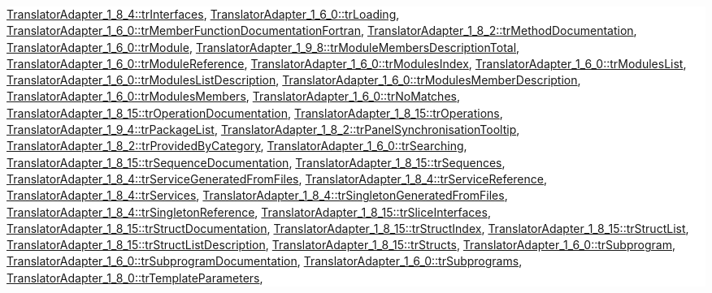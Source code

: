 <a href="/web-doxygen/docs/api/classes/translatoradapter-1-8-4/#a7c7fd5e69069745e4684133458611bbb">TranslatorAdapter&#95;1&#95;8&#95;4::trInterfaces</a>, <a href="/web-doxygen/docs/api/classes/translatoradapter-1-6-0/#ad31c71c0639d8c44847590e148d63506">TranslatorAdapter&#95;1&#95;6&#95;0::trLoading</a>, <a href="/web-doxygen/docs/api/classes/translatoradapter-1-6-0/#a81a70433a29918f29a271a3dc05a77b7">TranslatorAdapter&#95;1&#95;6&#95;0::trMemberFunctionDocumentationFortran</a>, <a href="/web-doxygen/docs/api/classes/translatoradapter-1-8-2/#a3cc5103457502de40d00424d0059e596">TranslatorAdapter&#95;1&#95;8&#95;2::trMethodDocumentation</a>, <a href="/web-doxygen/docs/api/classes/translatoradapter-1-6-0/#a498c55a402637bee26fbc37aaba378c2">TranslatorAdapter&#95;1&#95;6&#95;0::trModule</a>, <a href="/web-doxygen/docs/api/classes/translatoradapter-1-9-8/#a4a297185f9ef1113ff49870c945a00a0">TranslatorAdapter&#95;1&#95;9&#95;8::trModuleMembersDescriptionTotal</a>, <a href="/web-doxygen/docs/api/classes/translatoradapter-1-6-0/#a1bb11a8f2cf6615ed5b9b3689b89a50e">TranslatorAdapter&#95;1&#95;6&#95;0::trModuleReference</a>, <a href="/web-doxygen/docs/api/classes/translatoradapter-1-6-0/#a0f2a2a17dabedeccf6a7f37a0a68450a">TranslatorAdapter&#95;1&#95;6&#95;0::trModulesIndex</a>, <a href="/web-doxygen/docs/api/classes/translatoradapter-1-6-0/#a3863abee147389fe28573b6ba812bd5f">TranslatorAdapter&#95;1&#95;6&#95;0::trModulesList</a>, <a href="/web-doxygen/docs/api/classes/translatoradapter-1-6-0/#a0cbe881fc2ea6a6cfff0015181853173">TranslatorAdapter&#95;1&#95;6&#95;0::trModulesListDescription</a>, <a href="/web-doxygen/docs/api/classes/translatoradapter-1-6-0/#a9e02be9b49e394250429bf5ec065377e">TranslatorAdapter&#95;1&#95;6&#95;0::trModulesMemberDescription</a>, <a href="/web-doxygen/docs/api/classes/translatoradapter-1-6-0/#aa3499a2084321b6e311b202151567cc9">TranslatorAdapter&#95;1&#95;6&#95;0::trModulesMembers</a>, <a href="/web-doxygen/docs/api/classes/translatoradapter-1-6-0/#affdbcfdeb1b9010eac256961acd37783">TranslatorAdapter&#95;1&#95;6&#95;0::trNoMatches</a>, <a href="/web-doxygen/docs/api/classes/translatoradapter-1-8-15/#a2bc255ab6013bff39c6c62886aefd5da">TranslatorAdapter&#95;1&#95;8&#95;15::trOperationDocumentation</a>, <a href="/web-doxygen/docs/api/classes/translatoradapter-1-8-15/#a7576206d4adef22a8570657bafcfbbff">TranslatorAdapter&#95;1&#95;8&#95;15::trOperations</a>, <a href="/web-doxygen/docs/api/classes/translatoradapter-1-9-4/#ab77147e4cde51ce53637a6b322e4d417">TranslatorAdapter&#95;1&#95;9&#95;4::trPackageList</a>, <a href="/web-doxygen/docs/api/classes/translatoradapter-1-8-2/#a6acc66b458c67a952279282ae742d19c">TranslatorAdapter&#95;1&#95;8&#95;2::trPanelSynchronisationTooltip</a>, <a href="/web-doxygen/docs/api/classes/translatoradapter-1-8-2/#a01de25773e588563fc998c0b83288aea">TranslatorAdapter&#95;1&#95;8&#95;2::trProvidedByCategory</a>, <a href="/web-doxygen/docs/api/classes/translatoradapter-1-6-0/#aa354362e6e1900ac79f8f6b0120e887f">TranslatorAdapter&#95;1&#95;6&#95;0::trSearching</a>, <a href="/web-doxygen/docs/api/classes/translatoradapter-1-8-15/#a304b6e3e75fa6c0b1c865c831e6356a5">TranslatorAdapter&#95;1&#95;8&#95;15::trSequenceDocumentation</a>, <a href="/web-doxygen/docs/api/classes/translatoradapter-1-8-15/#a7bd20019f684b6100c5656dd187e1a1a">TranslatorAdapter&#95;1&#95;8&#95;15::trSequences</a>, <a href="/web-doxygen/docs/api/classes/translatoradapter-1-8-4/#aa0f1523cdaff3b98befa3bfc82d915e0">TranslatorAdapter&#95;1&#95;8&#95;4::trServiceGeneratedFromFiles</a>, <a href="/web-doxygen/docs/api/classes/translatoradapter-1-8-4/#a7d3292e5446e5c04bb258766da513275">TranslatorAdapter&#95;1&#95;8&#95;4::trServiceReference</a>, <a href="/web-doxygen/docs/api/classes/translatoradapter-1-8-4/#a5c0186ab5a823d296b572684054abbb8">TranslatorAdapter&#95;1&#95;8&#95;4::trServices</a>, <a href="/web-doxygen/docs/api/classes/translatoradapter-1-8-4/#ab0b758a383730a6537b84ac4f29bd308">TranslatorAdapter&#95;1&#95;8&#95;4::trSingletonGeneratedFromFiles</a>, <a href="/web-doxygen/docs/api/classes/translatoradapter-1-8-4/#a3b2ca7e982ed95f415c8a4719a3b45e4">TranslatorAdapter&#95;1&#95;8&#95;4::trSingletonReference</a>, <a href="/web-doxygen/docs/api/classes/translatoradapter-1-8-15/#a466b9af82579a8d818b3810531236f87">TranslatorAdapter&#95;1&#95;8&#95;15::trSliceInterfaces</a>, <a href="/web-doxygen/docs/api/classes/translatoradapter-1-8-15/#a3be2442fa346ad4d2e8af910323a61ba">TranslatorAdapter&#95;1&#95;8&#95;15::trStructDocumentation</a>, <a href="/web-doxygen/docs/api/classes/translatoradapter-1-8-15/#aae4cfef65b6690b830b6bad14d15f2a0">TranslatorAdapter&#95;1&#95;8&#95;15::trStructIndex</a>, <a href="/web-doxygen/docs/api/classes/translatoradapter-1-8-15/#a55410edc2d19a8dfff035c4ba06cd4ee">TranslatorAdapter&#95;1&#95;8&#95;15::trStructList</a>, <a href="/web-doxygen/docs/api/classes/translatoradapter-1-8-15/#a72730c7641b1f899f21a74c653fc073c">TranslatorAdapter&#95;1&#95;8&#95;15::trStructListDescription</a>, <a href="/web-doxygen/docs/api/classes/translatoradapter-1-8-15/#a11065ccf89b66845313c9802c27317f6">TranslatorAdapter&#95;1&#95;8&#95;15::trStructs</a>, <a href="/web-doxygen/docs/api/classes/translatoradapter-1-6-0/#a0bb7f2b14bdedf6c3e4a9ec5e16221da">TranslatorAdapter&#95;1&#95;6&#95;0::trSubprogram</a>, <a href="/web-doxygen/docs/api/classes/translatoradapter-1-6-0/#a50bc903a254f317a7f75d857f1e551b9">TranslatorAdapter&#95;1&#95;6&#95;0::trSubprogramDocumentation</a>, <a href="/web-doxygen/docs/api/classes/translatoradapter-1-6-0/#a710bc564171108a12f7f9759ed60f46d">TranslatorAdapter&#95;1&#95;6&#95;0::trSubprograms</a>, <a href="/web-doxygen/docs/api/classes/translatoradapter-1-8-0/#ae9abd6dfebca2aa03267bbf40f692937">TranslatorAdapter&#95;1&#95;8&#95;0::trTemplateParameters</a>,
